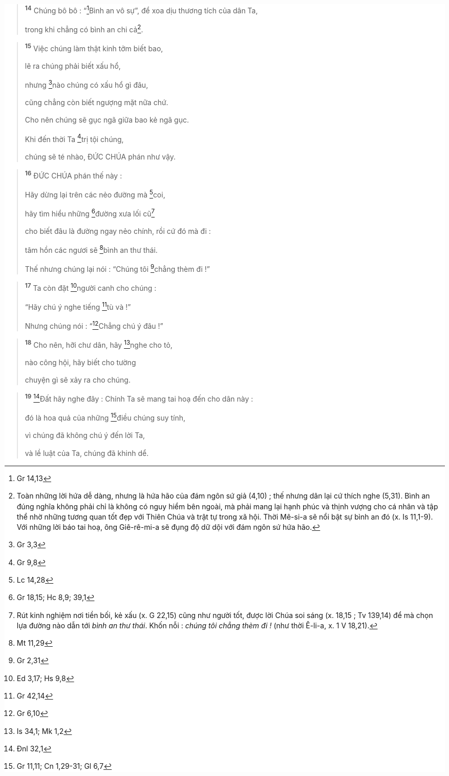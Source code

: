 
> <sup><b>14</b></sup> Chúng bô bô : “[^21*]Bình an vô sự”, để xoa dịu thương tích của dân Ta,
> 
> trong khi chẳng có bình an chi cả[^6].
>


> <sup><b>15</b></sup> Việc chúng làm thật kinh tởm biết bao,
> 
> lẽ ra chúng phải biết xấu hổ,
> 
> nhưng [^22*]nào chúng có xấu hổ gì đâu,
> 
> cũng chẳng còn biết ngượng mặt nữa chứ.
> 
> Cho nên chúng sẽ gục ngã giữa bao kẻ ngã gục.
> 
> Khi đến thời Ta [^23*]trị tội chúng,
> 
> chúng sẽ té nhào, ĐỨC CHÚA phán như vậy.
>


> <sup><b>16</b></sup> ĐỨC CHÚA phán thế này :
> 
> Hãy dừng lại trên các nẻo đường mà [^24*]coi,
> 
> hãy tìm hiểu những [^25*]đường xưa lối cũ[^7]
> 
> cho biết đâu là đường ngay nẻo chính, rồi cứ đó mà đi :
> 
> tâm hồn các ngươi sẽ [^26*]bình an thư thái.
> 
> Thế nhưng chúng lại nói : “Chúng tôi [^27*]chẳng thèm đi !”
>


> <sup><b>17</b></sup> Ta còn đặt [^28*]người canh cho chúng :
> 
> “Hãy chú ý nghe tiếng [^29*]tù và !”
> 
> Nhưng chúng nói : “[^30*]Chẳng chú ý đâu !”
>


> <sup><b>18</b></sup> Cho nên, hỡi chư dân, hãy [^31*]nghe cho tỏ,
> 
> nào công hội, hãy biết cho tường
> 
> chuyện gì sẽ xảy ra cho chúng.
>


> <sup><b>19</b></sup> [^32*]Đất hãy nghe đây : Chính Ta sẽ mang tai hoạ đến cho dân này :
> 
> đó là hoa quả của những [^33*]điều chúng suy tính,
> 
> vì chúng đã không chú ý đến lời Ta,
> 
> và lề luật của Ta, chúng đã khinh dể.
>


[^1]: Lời kêu gọi <i>con cái Ben-gia-min</i> ở đây đáng ngạc nhiên. Có lẽ những người Ben-gia-min sống ở phía bắc giáp cận Giu-đa đã trốn về Giê-ru-sa-lem (x. 4,5-6) và ngôn sứ muốn báo động để họ trốn đi chỗ khác, vì Giê-ru-sa-lem cũng chẳng an toàn nữa (4,29-31). <i>Tơ-cô-a</i> : quê ngôn sứ A-mốt, 8 km nam Bê-lem. <i>Bết Ha Ke-rem</i> có lẽ cũng ở đâu đó vùng quanh cận Bê-lem (x. Nkm 3,14).
[^2]: Ngôn sứ hô hào <i>mở cuộc thánh chiến</i> đánh Giê-ru-sa-lem ! (x. 15,8 ; 22,7). Tất nhiên đây không phải là cuộc thánh chiến theo nghĩa cổ điển, trong đó Đức Chúa chiến đấu cho dân Người chống kẻ thù của họ (Đnl 1,30 ; 20,4 ; Is 13,3 ; 31,4), nhưng Giê-rê-mi-a dùng kiểu nói cho hiểu rằng Thiên Chúa đã rời bỏ hàng ngũ Ít-ra-en, nên cuộc chiến của họ không còn mang ý nghĩa linh thánh nữa : quân thù sẽ tha hồ thao túng họ, vì Thiên Chúa quyết định trừng phạt họ.
[^3]: <i>Phải trừng phạt</i>, ds : <i>thăm hỏi, kiểm soát</i>. Thiên Chúa thăm hỏi hoặc <i>kiểm soát</i>, một là để giải thoát, thi ân (15,15 ; Xh 3,16 ; Lc 1,68), hai là ngược lại, để trừng phạt (6,15 ; 8,12 ; 9,24 ; v.v...). Ở đây theo nghĩa thứ hai này.
[^4]: <i>Phần còn sót lại</i> ở đây cũng như 8,3 hiểu nghĩa thường về những người trong Ít-ra-en còn lại ; cụm từ chưa mang nghĩa chuyên biệt như ở 23,3 và 31,7 về thành phần trung tín, được thừa hưởng ơn giải thoát (x. Is 4,3). Ngược với Đnl 24,19-22 và Lv 19,9-10 về hình ảnh bóng bảy, và khác ý với Gr 4,27, ở đây xem ra muốn nói đến sự huỷ diệt hoàn toàn.
[^5]: Ngôn sứ bàng hoàng vì lời sấm của Đức Chúa, muốn nói lại mà không ai thèm nghe. <i>Phân trần</i> : động từ gốc Híp-ri (<span class="hebrew-translit">`wd</span>) ngụ ý <i>làm chứng, chứng minh</i>.
[^6]: Toàn những lời hứa dễ dàng, nhưng là hứa hão của đám ngôn sứ giả (4,10) ; thế nhưng dân lại cứ thích nghe (5,31). Bình an đúng nghĩa không phải chỉ là không có nguy hiểm bên ngoài, mà phải mang lại hạnh phúc và thịnh vượng cho cá nhân và tập thể nhờ những tương quan tốt đẹp với Thiên Chúa và trật tự trong xã hội. Thời Mê-si-a sẽ nổi bật sự bình an đó (x. Is 11,1-9). Với những lời báo tai hoạ, ông Giê-rê-mi-a sẽ đụng độ dữ dội với đám ngôn sứ hứa hão.
[^7]: Rút kinh nghiệm nơi tiền bối, kẻ xấu (x. G 22,15) cũng như người tốt, được lời Chúa soi sáng (x. 18,15 ; Tv 139,14) để mà chọn lựa đường nào dẫn tới <i>bình an thư thái</i>. Khốn nỗi : <i>chúng tôi chẳng thèm đi !</i> (như thời Ê-li-a, x. 1 V 18,21).
[^8]: <i>Sơ-va</i>, đông nam bán đảo Ả-rập, ngày xưa nổi tiếng về vàng và nhũ hương (1 V 10 ; Tv 72,15 ; Is 60,6 ; Ed 27,22 ; 38,13) ; về <i>cây sậy thơm</i> (x. Is 43,24 ; Dc 4,14 ; Ed 27,19). Thiên Chúa vẫn lên án thứ phụng tự sầm uất hào nhoáng bên ngoài, trong khi tâm hồn cứ bội phản (x. 4,3).
[^9]: Hình ảnh mô tả sắc bén trách nhiệm Chúa trao cho ông Giê-rê-mi-a ở c.27 trên đã hoàn toàn vô ích vì thái độ của dân : Ít-ra-en có bị tôi luyện, thử thách mấy cũng cứ “trơ tráo như gáo múc dầu.”
[^1*]: Lc 21,21
[^2*]: Ge 2,1
[^3*]: Gr 1,13-15
[^4*]: Gr 4,31
[^5*]: Gr 12,10
[^6*]: Gr 22,7; 51,27; Ge 4,9
[^7*]: Gr 39,8
[^8*]: Gr 33,4; 2 Sm 20,15; Đn 11,15
[^9*]: Gr 4,14; 6,29
[^10*]: Gr 17,23
[^11*]: Hs 9,12
[^12*]: Gr 4,7
[^13*]: Đnl 24,21
[^14*]: Gr 4,4; Cv 7,51
[^15*]: Gr 20,8
[^16*]: Gr 6,17
[^17*]: Gr 20,9
[^18*]: Gr 8,10-12; Đnl 28,30
[^19*]: Gr 5,27; Is 56,11
[^20*]: Gr 23,11
[^21*]: Gr 14,13
[^22*]: Gr 3,3
[^23*]: Gr 9,8
[^24*]: Lc 14,28
[^25*]: Gr 18,15; Hc 8,9; 39,1
[^26*]: Mt 11,29
[^27*]: Gr 2,31
[^28*]: Ed 3,17; Hs 9,8
[^29*]: Gr 42,14
[^30*]: Gr 6,10
[^31*]: Is 34,1; Mk 1,2
[^32*]: Đnl 32,1
[^33*]: Gr 11,11; Cn 1,29-31; Gl 6,7
[^34*]: Is 1,11; 43,23
[^35*]: 1 V 10,1
[^36*]: Gr 7,21; 14,12; Hr 10,56
[^37*]: Am 5,21
[^38*]: Ed 3,20
[^39*]: Gr 50,41-43
[^40*]: Gr 4,6.16; Is 38,14-16
[^41*]: Gr 51,55; Đn 7,2
[^42*]: Gr 4,31
[^43*]: Gr 4,31; 13,21
[^44*]: Gr 20,10; Ac 2,22
[^45*]: Gr 4,8; 48,37; Am 8,10
[^46*]: Am 8,10; Dcr 12,10
[^47*]: Gr 9,6
[^48*]: Gr 5,21-23
[^49*]: Gr 9,6; Is 1,22.25; Ed 22,17-22; Ml 3,2-3
[^50*]: Gr 6,7; 13,23; Cn 27,22
[^51*]: Is 1,22